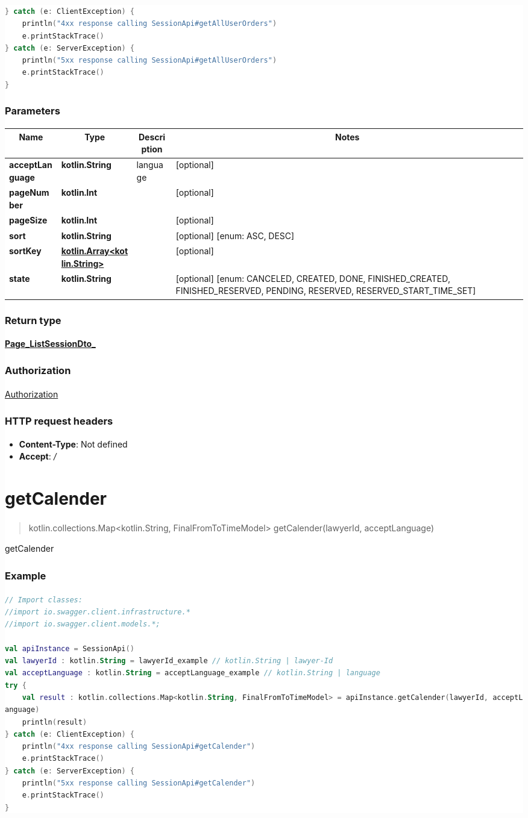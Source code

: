 ```kotlin
} catch (e: ClientException) {
    println("4xx response calling SessionApi#getAllUserOrders")
    e.printStackTrace()
} catch (e: ServerException) {
    println("5xx response calling SessionApi#getAllUserOrders")
    e.printStackTrace()
}
```

### Parameters

Name | Type | Description  | Notes
------------- | ------------- | ------------- | -------------
 **acceptLanguage** | **kotlin.String**| language | [optional]
 **pageNumber** | **kotlin.Int**|  | [optional]
 **pageSize** | **kotlin.Int**|  | [optional]
 **sort** | **kotlin.String**|  | [optional] [enum: ASC, DESC]
 **sortKey** | [**kotlin.Array&lt;kotlin.String&gt;**](kotlin.String.md)|  | [optional]
 **state** | **kotlin.String**|  | [optional] [enum: CANCELED, CREATED, DONE, FINISHED_CREATED, FINISHED_RESERVED, PENDING, RESERVED, RESERVED_START_TIME_SET]

### Return type

[**Page_ListSessionDto_**](Page_ListSessionDto_.md)

### Authorization

[Authorization](../README.md#Authorization)

### HTTP request headers

 - **Content-Type**: Not defined
 - **Accept**: */*

<a name="getCalender"></a>
# **getCalender**
> kotlin.collections.Map&lt;kotlin.String, FinalFromToTimeModel&gt; getCalender(lawyerId, acceptLanguage)

getCalender

### Example
```kotlin
// Import classes:
//import io.swagger.client.infrastructure.*
//import io.swagger.client.models.*;

val apiInstance = SessionApi()
val lawyerId : kotlin.String = lawyerId_example // kotlin.String | lawyer-Id
val acceptLanguage : kotlin.String = acceptLanguage_example // kotlin.String | language
try {
    val result : kotlin.collections.Map<kotlin.String, FinalFromToTimeModel> = apiInstance.getCalender(lawyerId, acceptLanguage)
    println(result)
} catch (e: ClientException) {
    println("4xx response calling SessionApi#getCalender")
    e.printStackTrace()
} catch (e: ServerException) {
    println("5xx response calling SessionApi#getCalender")
    e.printStackTrace()
}
```
